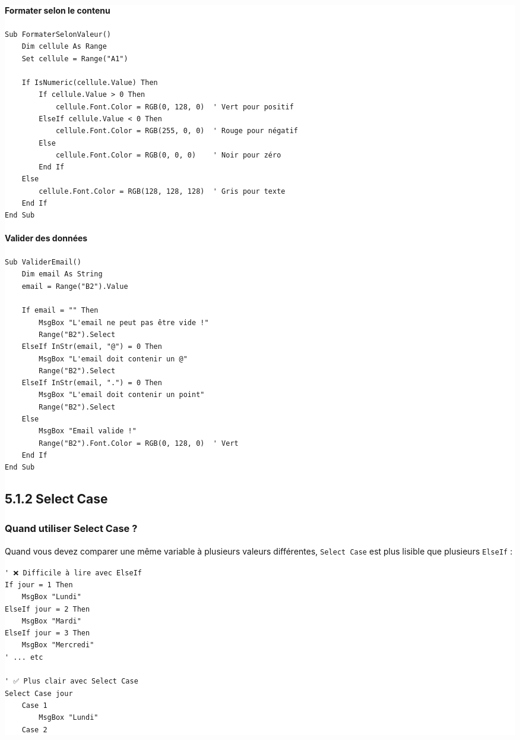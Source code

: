 #### Formater selon le contenu
```vba
Sub FormaterSelonValeur()
    Dim cellule As Range
    Set cellule = Range("A1")

    If IsNumeric(cellule.Value) Then
        If cellule.Value > 0 Then
            cellule.Font.Color = RGB(0, 128, 0)  ' Vert pour positif
        ElseIf cellule.Value < 0 Then
            cellule.Font.Color = RGB(255, 0, 0)  ' Rouge pour négatif
        Else
            cellule.Font.Color = RGB(0, 0, 0)    ' Noir pour zéro
        End If
    Else
        cellule.Font.Color = RGB(128, 128, 128)  ' Gris pour texte
    End If
End Sub
```

#### Valider des données
```vba
Sub ValiderEmail()
    Dim email As String
    email = Range("B2").Value

    If email = "" Then
        MsgBox "L'email ne peut pas être vide !"
        Range("B2").Select
    ElseIf InStr(email, "@") = 0 Then
        MsgBox "L'email doit contenir un @"
        Range("B2").Select
    ElseIf InStr(email, ".") = 0 Then
        MsgBox "L'email doit contenir un point"
        Range("B2").Select
    Else
        MsgBox "Email valide !"
        Range("B2").Font.Color = RGB(0, 128, 0)  ' Vert
    End If
End Sub
```

## 5.1.2 Select Case

### Quand utiliser Select Case ?

Quand vous devez comparer une même variable à plusieurs valeurs différentes, `Select Case` est plus lisible que plusieurs `ElseIf` :

```vba
' ❌ Difficile à lire avec ElseIf
If jour = 1 Then
    MsgBox "Lundi"
ElseIf jour = 2 Then
    MsgBox "Mardi"
ElseIf jour = 3 Then
    MsgBox "Mercredi"
' ... etc

' ✅ Plus clair avec Select Case
Select Case jour
    Case 1
        MsgBox "Lundi"
    Case 2
```